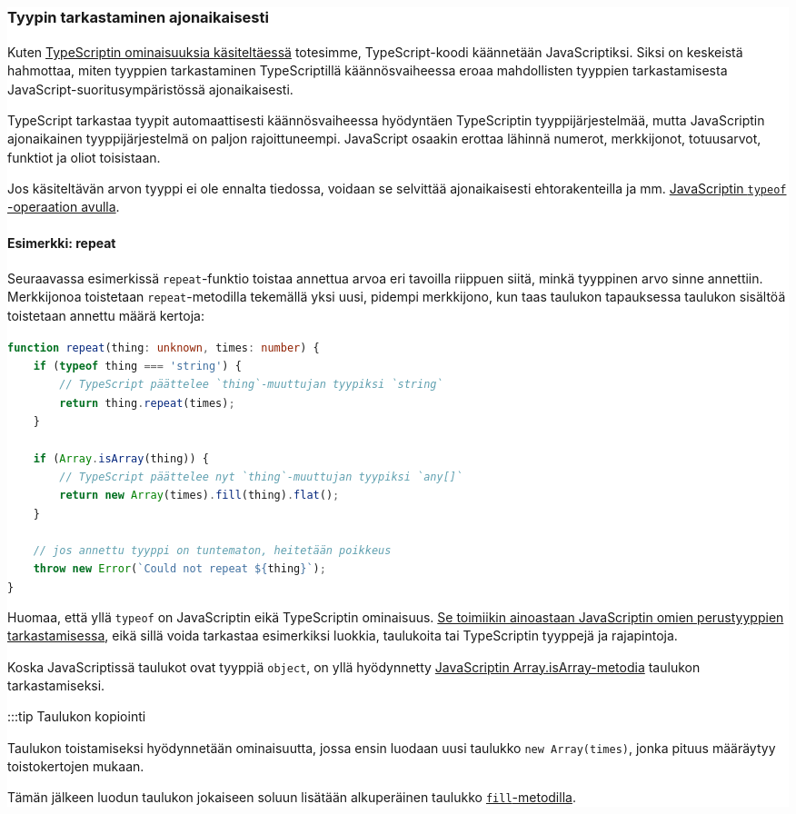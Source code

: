 ### Tyypin tarkastaminen ajonaikaisesti

Kuten [TypeScriptin ominaisuuksia käsiteltäessä](../perusteet/00-mika-on-typescript.md) totesimme, TypeScript-koodi käännetään JavaScriptiksi. Siksi on keskeistä hahmottaa, miten tyyppien tarkastaminen TypeScriptillä käännösvaiheessa eroaa mahdollisten tyyppien tarkastamisesta JavaScript-suoritusympäristössä ajonaikaisesti.

TypeScript tarkastaa tyypit automaattisesti käännösvaiheessa hyödyntäen TypeScriptin tyyppijärjestelmää, mutta JavaScriptin ajonaikainen tyyppijärjestelmä on paljon rajoittuneempi. JavaScript osaakin erottaa lähinnä numerot, merkkijonot, totuusarvot, funktiot ja oliot toisistaan.

Jos käsiteltävän arvon tyyppi ei ole ennalta tiedossa, voidaan se selvittää ajonaikaisesti ehtorakenteilla ja mm. [JavaScriptin `typeof`-operaation avulla](https://developer.mozilla.org/en-US/docs/Web/JavaScript/Reference/Operators/typeof).

#### Esimerkki: repeat

Seuraavassa esimerkissä `repeat`-funktio toistaa annettua arvoa eri tavoilla riippuen siitä, minkä tyyppinen arvo sinne annettiin. Merkkijonoa toistetaan `repeat`-metodilla tekemällä yksi uusi, pidempi merkkijono, kun taas taulukon tapauksessa taulukon sisältöä toistetaan annettu määrä kertoja:

```ts
function repeat(thing: unknown, times: number) {
    if (typeof thing === 'string') {
        // TypeScript päättelee `thing`-muuttujan tyypiksi `string`
        return thing.repeat(times);
    }

    if (Array.isArray(thing)) {
        // TypeScript päättelee nyt `thing`-muuttujan tyypiksi `any[]`
        return new Array(times).fill(thing).flat();
    }

    // jos annettu tyyppi on tuntematon, heitetään poikkeus
    throw new Error(`Could not repeat ${thing}`);
}
```

Huomaa, että yllä `typeof` on JavaScriptin eikä TypeScriptin ominaisuus. [Se toimiikin ainoastaan JavaScriptin omien perustyyppien tarkastamisessa](https://www.typescriptlang.org/docs/handbook/2/narrowing.html#typeof-type-guards), eikä sillä voida tarkastaa esimerkiksi luokkia, taulukoita tai TypeScriptin tyyppejä ja rajapintoja.

Koska JavaScriptissä taulukot ovat tyyppiä `object`, on yllä hyödynnetty [JavaScriptin Array.isArray-metodia](https://developer.mozilla.org/en-US/docs/Web/JavaScript/Reference/Global_Objects/Array/isArray) taulukon tarkastamiseksi.


:::tip Taulukon kopiointi

Taulukon toistamiseksi hyödynnetään ominaisuutta, jossa ensin luodaan uusi taulukko `new Array(times)`, jonka pituus määräytyy toistokertojen mukaan.

Tämän jälkeen luodun taulukon jokaiseen soluun lisätään alkuperäinen taulukko [`fill`-metodilla](https://developer.mozilla.org/en-US/docs/Web/JavaScript/Reference/Global_Objects/Array/fill).
